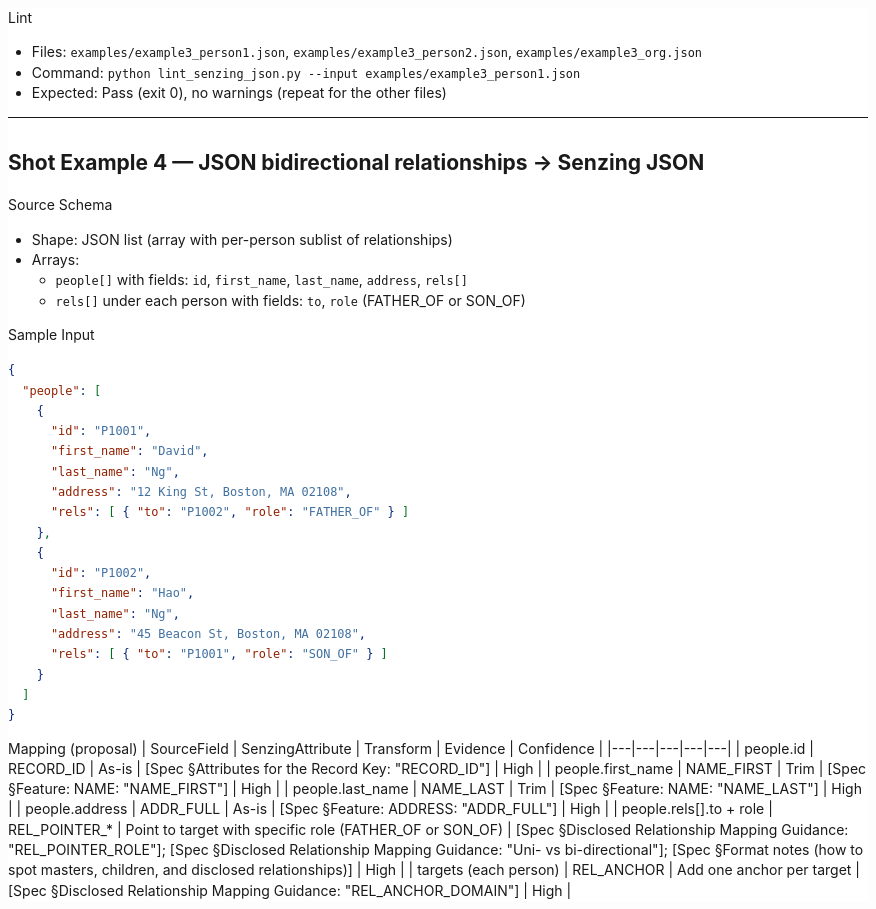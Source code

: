 Lint
- Files: `examples/example3_person1.json`, `examples/example3_person2.json`, `examples/example3_org.json`
- Command: `python lint_senzing_json.py --input examples/example3_person1.json`
- Expected: Pass (exit 0), no warnings (repeat for the other files)

---

## Shot Example 4 — JSON bidirectional relationships → Senzing JSON

Source Schema
- Shape: JSON list (array with per-person sublist of relationships)
- Arrays:
  - `people[]` with fields: `id`, `first_name`, `last_name`, `address`, `rels[]`
  - `rels[]` under each person with fields: `to`, `role` (FATHER_OF or SON_OF)

Sample Input
```json
{
  "people": [
    {
      "id": "P1001",
      "first_name": "David",
      "last_name": "Ng",
      "address": "12 King St, Boston, MA 02108",
      "rels": [ { "to": "P1002", "role": "FATHER_OF" } ]
    },
    {
      "id": "P1002",
      "first_name": "Hao",
      "last_name": "Ng",
      "address": "45 Beacon St, Boston, MA 02108",
      "rels": [ { "to": "P1001", "role": "SON_OF" } ]
    }
  ]
}
```

Mapping (proposal)
| SourceField | SenzingAttribute | Transform | Evidence | Confidence |
|---|---|---|---|---|
| people.id | RECORD_ID | As-is | [Spec §Attributes for the Record Key: "RECORD_ID"] | High |
| people.first_name | NAME_FIRST | Trim | [Spec §Feature: NAME: "NAME_FIRST"] | High |
| people.last_name | NAME_LAST | Trim | [Spec §Feature: NAME: "NAME_LAST"] | High |
| people.address | ADDR_FULL | As-is | [Spec §Feature: ADDRESS: "ADDR_FULL"] | High |
| people.rels[].to + role | REL_POINTER_* | Point to target with specific role (FATHER_OF or SON_OF) | [Spec §Disclosed Relationship Mapping Guidance: "REL_POINTER_ROLE"]; [Spec §Disclosed Relationship Mapping Guidance: "Uni- vs bi-directional"]; [Spec §Format notes (how to spot masters, children, and disclosed relationships)] | High |
| targets (each person) | REL_ANCHOR | Add one anchor per target | [Spec §Disclosed Relationship Mapping Guidance: "REL_ANCHOR_DOMAIN"] | High |
